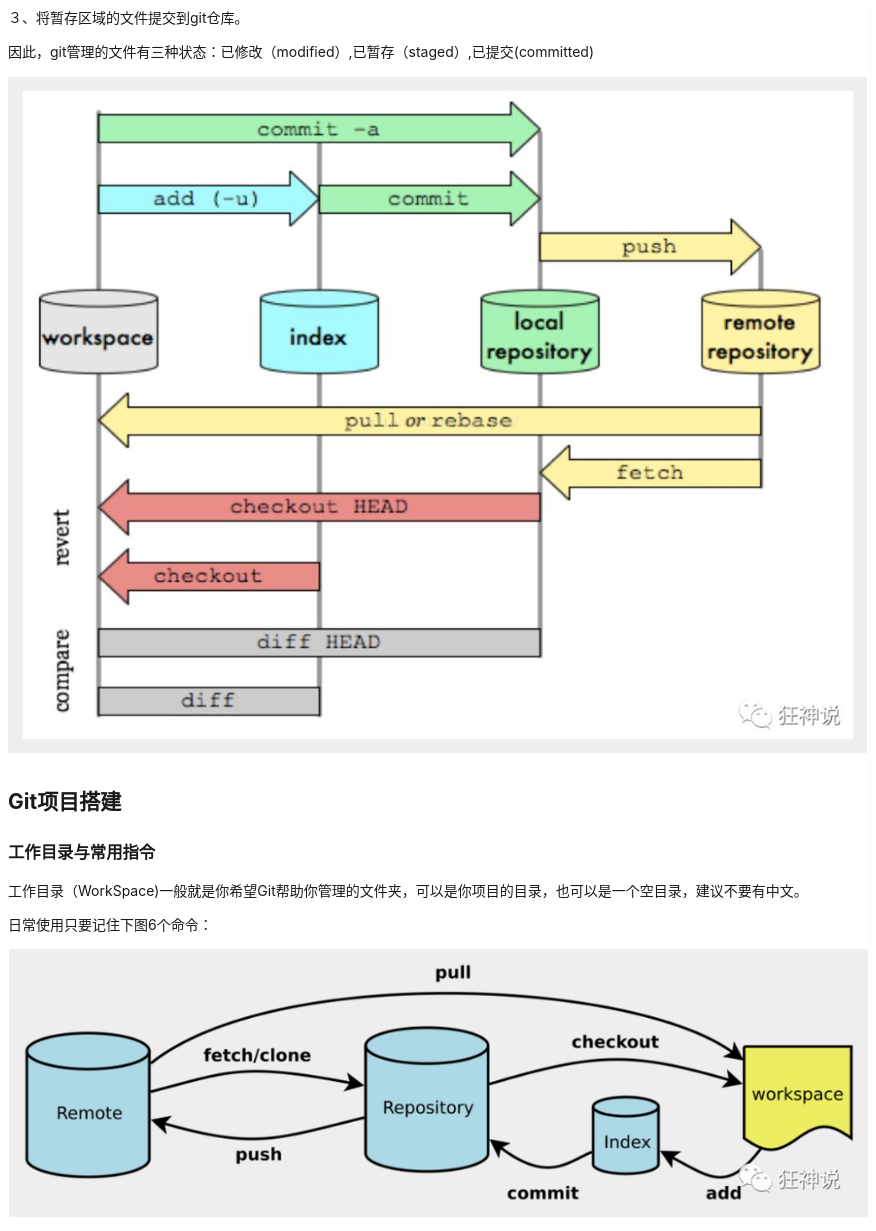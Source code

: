 ３、将暂存区域的文件提交到git仓库。

因此，git管理的文件有三种状态：已修改（modified）,已暂存（staged）,已提交(committed)

![图片](git学习images/640-166659949133026.jpeg)



## Git项目搭建

### 工作目录与常用指令

工作目录（WorkSpace)一般就是你希望Git帮助你管理的文件夹，可以是你项目的目录，也可以是一个空目录，建议不要有中文。

日常使用只要记住下图6个命令：

![图片](git学习images/640-166659949343528.png)
